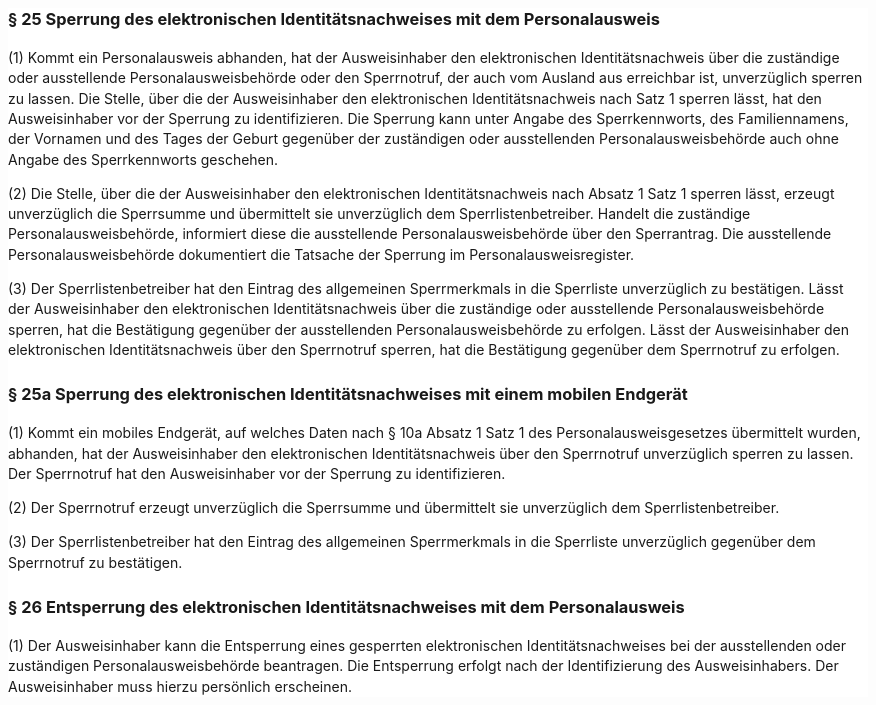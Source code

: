 
### § 25 Sperrung des elektronischen Identitätsnachweises mit dem Personalausweis

(1) Kommt ein Personalausweis abhanden, hat der Ausweisinhaber den
elektronischen Identitätsnachweis über die zuständige oder
ausstellende Personalausweisbehörde oder den Sperrnotruf, der auch vom
Ausland aus erreichbar ist, unverzüglich sperren zu lassen. Die
Stelle, über die der Ausweisinhaber den elektronischen
Identitätsnachweis nach Satz 1 sperren lässt, hat den Ausweisinhaber
vor der Sperrung zu identifizieren. Die Sperrung kann unter Angabe des
Sperrkennworts, des Familiennamens, der Vornamen und des Tages der
Geburt gegenüber der zuständigen oder ausstellenden
Personalausweisbehörde auch ohne Angabe des Sperrkennworts geschehen.

(2) Die Stelle, über die der Ausweisinhaber den elektronischen
Identitätsnachweis nach Absatz 1 Satz 1 sperren lässt, erzeugt
unverzüglich die Sperrsumme und übermittelt sie unverzüglich dem
Sperrlistenbetreiber. Handelt die zuständige Personalausweisbehörde,
informiert diese die ausstellende Personalausweisbehörde über den
Sperrantrag. Die ausstellende Personalausweisbehörde dokumentiert die
Tatsache der Sperrung im Personalausweisregister.

(3) Der Sperrlistenbetreiber hat den Eintrag des allgemeinen
Sperrmerkmals in die Sperrliste unverzüglich zu bestätigen. Lässt der
Ausweisinhaber den elektronischen Identitätsnachweis über die
zuständige oder ausstellende Personalausweisbehörde sperren, hat die
Bestätigung gegenüber der ausstellenden Personalausweisbehörde zu
erfolgen. Lässt der Ausweisinhaber den elektronischen
Identitätsnachweis über den Sperrnotruf sperren, hat die Bestätigung
gegenüber dem Sperrnotruf zu erfolgen.


### § 25a Sperrung des elektronischen Identitätsnachweises mit einem mobilen Endgerät

(1) Kommt ein mobiles Endgerät, auf welches Daten nach § 10a Absatz 1
Satz 1 des Personalausweisgesetzes übermittelt wurden, abhanden, hat
der Ausweisinhaber den elektronischen Identitätsnachweis über den
Sperrnotruf unverzüglich sperren zu lassen. Der Sperrnotruf hat den
Ausweisinhaber vor der Sperrung zu identifizieren.

(2) Der Sperrnotruf erzeugt unverzüglich die Sperrsumme und
übermittelt sie unverzüglich dem Sperrlistenbetreiber.

(3) Der Sperrlistenbetreiber hat den Eintrag des allgemeinen
Sperrmerkmals in die Sperrliste unverzüglich gegenüber dem Sperrnotruf
zu bestätigen.


### § 26 Entsperrung des elektronischen Identitätsnachweises mit dem Personalausweis

(1) Der Ausweisinhaber kann die Entsperrung eines gesperrten
elektronischen Identitätsnachweises bei der ausstellenden oder
zuständigen Personalausweisbehörde beantragen. Die Entsperrung erfolgt
nach der Identifizierung des Ausweisinhabers. Der Ausweisinhaber muss
hierzu persönlich erscheinen.
